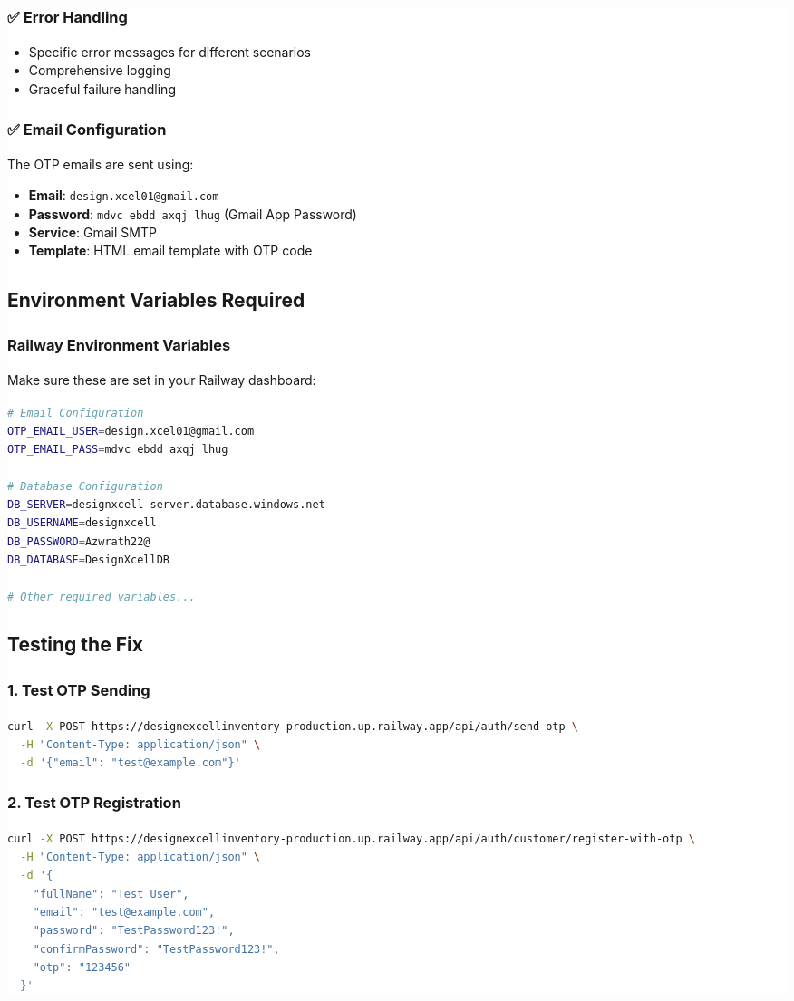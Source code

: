 ### ✅ **Error Handling**
- Specific error messages for different scenarios
- Comprehensive logging
- Graceful failure handling

### ✅ **Email Configuration**
The OTP emails are sent using:
- **Email**: `design.xcel01@gmail.com`
- **Password**: `mdvc ebdd axqj lhug` (Gmail App Password)
- **Service**: Gmail SMTP
- **Template**: HTML email template with OTP code

## Environment Variables Required

### **Railway Environment Variables**
Make sure these are set in your Railway dashboard:

```bash
# Email Configuration
OTP_EMAIL_USER=design.xcel01@gmail.com
OTP_EMAIL_PASS=mdvc ebdd axqj lhug

# Database Configuration
DB_SERVER=designxcell-server.database.windows.net
DB_USERNAME=designxcell
DB_PASSWORD=Azwrath22@
DB_DATABASE=DesignXcellDB

# Other required variables...
```

## Testing the Fix

### **1. Test OTP Sending**
```bash
curl -X POST https://designexcellinventory-production.up.railway.app/api/auth/send-otp \
  -H "Content-Type: application/json" \
  -d '{"email": "test@example.com"}'
```

### **2. Test OTP Registration**
```bash
curl -X POST https://designexcellinventory-production.up.railway.app/api/auth/customer/register-with-otp \
  -H "Content-Type: application/json" \
  -d '{
    "fullName": "Test User",
    "email": "test@example.com",
    "password": "TestPassword123!",
    "confirmPassword": "TestPassword123!",
    "otp": "123456"
  }'
```
